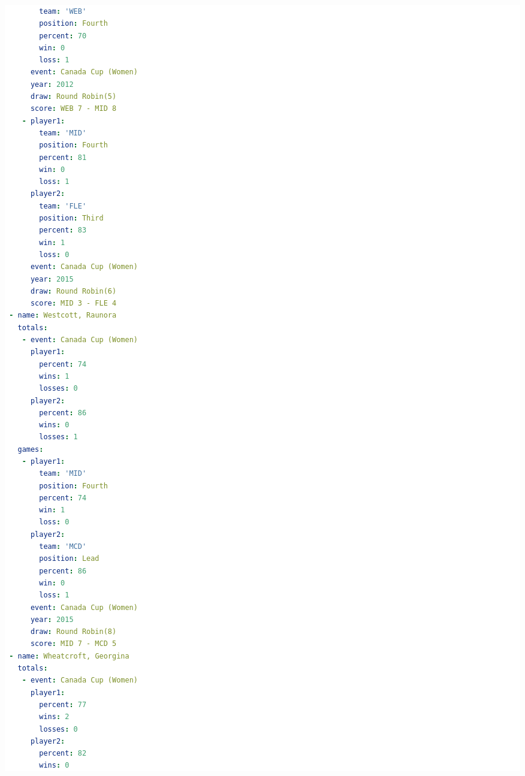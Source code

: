 ```yaml
        team: 'WEB'
        position: Fourth
        percent: 70
        win: 0
        loss: 1
      event: Canada Cup (Women)
      year: 2012
      draw: Round Robin(5)
      score: WEB 7 - MID 8
    - player1:
        team: 'MID'
        position: Fourth
        percent: 81
        win: 0
        loss: 1
      player2:
        team: 'FLE'
        position: Third
        percent: 83
        win: 1
        loss: 0
      event: Canada Cup (Women)
      year: 2015
      draw: Round Robin(6)
      score: MID 3 - FLE 4
 - name: Westcott, Raunora
   totals:
    - event: Canada Cup (Women)
      player1:
        percent: 74
        wins: 1
        losses: 0
      player2:
        percent: 86
        wins: 0
        losses: 1
   games:
    - player1:
        team: 'MID'
        position: Fourth
        percent: 74
        win: 1
        loss: 0
      player2:
        team: 'MCD'
        position: Lead
        percent: 86
        win: 0
        loss: 1
      event: Canada Cup (Women)
      year: 2015
      draw: Round Robin(8)
      score: MID 7 - MCD 5
 - name: Wheatcroft, Georgina
   totals:
    - event: Canada Cup (Women)
      player1:
        percent: 77
        wins: 2
        losses: 0
      player2:
        percent: 82
        wins: 0
```